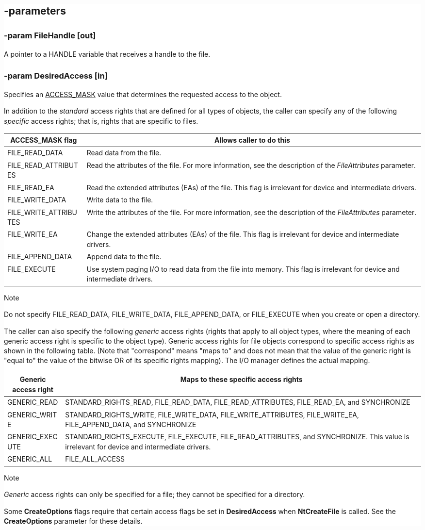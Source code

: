 ## -parameters

### -param FileHandle [out]

A pointer to a HANDLE variable that receives a handle to the file.

### -param DesiredAccess [in]

Specifies an [ACCESS_MASK](/windows-hardware/drivers/kernel/access-mask) value that determines the requested access to the object.

In addition to the *standard* access rights that are defined for all types of objects, the caller can specify any of the following *specific* access rights; that is, rights that are specific to files.

| ACCESS_MASK flag      | Allows caller to do this |
| ----------------      | ------------------------ |
| FILE_READ_DATA        | Read data from the file. |
| FILE_READ_ATTRIBUTES  | Read the attributes of the file. For more information, see the description of the *FileAttributes* parameter. |
| FILE_READ_EA          | Read the extended attributes (EAs) of the file. This flag is irrelevant for device and intermediate drivers. |
| FILE_WRITE_DATA       | Write data to the file. |
| FILE_WRITE_ATTRIBUTES | Write the attributes of the file. For more information, see the description of the *FileAttributes* parameter. |
| FILE_WRITE_EA         | Change the extended attributes (EAs) of the file. This flag is irrelevant for device and intermediate drivers. |
| FILE_APPEND_DATA      | Append data to the file. |
| FILE_EXECUTE          | Use system paging I/O to read data from the file into memory. This flag is irrelevant for device and intermediate drivers. |

> [!NOTE]
> Do not specify FILE_READ_DATA, FILE_WRITE_DATA, FILE_APPEND_DATA, or FILE_EXECUTE when you create or open a directory.

The caller can also specify the following *generic* access rights (rights that apply to all object types, where the meaning of each generic access right is specific to the object type). Generic access rights for file objects correspond to specific access rights as shown in the following table. (Note that "correspond" means "maps to" and does not mean that the value of the generic right is "equal to" the value of the bitwise OR of its specific rights mapping). The I/O manager defines the actual mapping.

| Generic access right | Maps to these specific access rights |
| -------------------- | ------------------------------------ |
| GENERIC_READ    | STANDARD_RIGHTS_READ, FILE_READ_DATA, FILE_READ_ATTRIBUTES, FILE_READ_EA, and SYNCHRONIZE |
| GENERIC_WRITE   | STANDARD_RIGHTS_WRITE, FILE_WRITE_DATA, FILE_WRITE_ATTRIBUTES, FILE_WRITE_EA, FILE_APPEND_DATA, and SYNCHRONIZE |
| GENERIC_EXECUTE | STANDARD_RIGHTS_EXECUTE, FILE_EXECUTE, FILE_READ_ATTRIBUTES, and SYNCHRONIZE. This value is irrelevant for device and intermediate drivers. |
| GENERIC_ALL     | FILE_ALL_ACCESS |

> [!NOTE]
> *Generic* access rights can only be specified for a file; they cannot be specified for a directory.
>
> Some **CreateOptions** flags require that certain access flags be set in **DesiredAccess** when **NtCreateFile** is called. See the **CreateOptions** parameter for these details.
